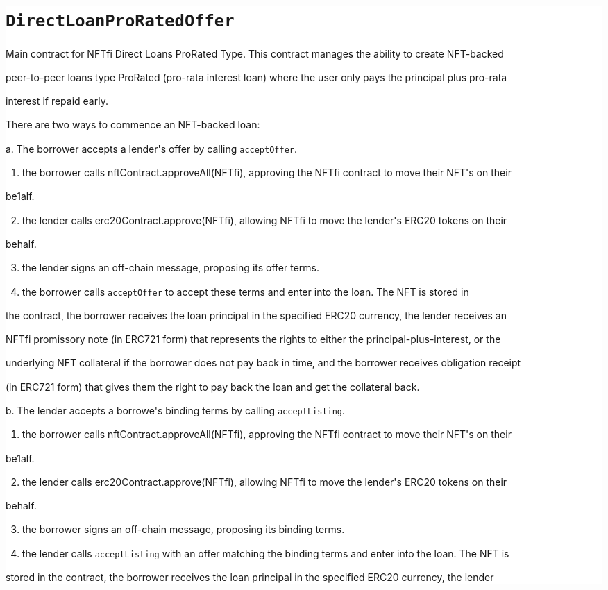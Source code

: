 # `DirectLoanProRatedOffer`

Main contract for NFTfi Direct Loans ProRated Type. This contract manages the ability to create NFT-backed

peer-to-peer loans type ProRated (pro-rata interest loan) where the user only pays the principal plus pro-rata

interest if repaid early.

There are two ways to commence an NFT-backed loan:

a. The borrower accepts a lender's offer by calling `acceptOffer`.

1. the borrower calls nftContract.approveAll(NFTfi), approving the NFTfi contract to move their NFT's on their

be1alf.

2. the lender calls erc20Contract.approve(NFTfi), allowing NFTfi to move the lender's ERC20 tokens on their

behalf.

3. the lender signs an off-chain message, proposing its offer terms.

4. the borrower calls `acceptOffer` to accept these terms and enter into the loan. The NFT is stored in

the contract, the borrower receives the loan principal in the specified ERC20 currency, the lender receives an

NFTfi promissory note (in ERC721 form) that represents the rights to either the principal-plus-interest, or the

underlying NFT collateral if the borrower does not pay back in time, and the borrower receives obligation receipt

(in ERC721 form) that gives them the right to pay back the loan and get the collateral back.

b. The lender accepts a borrowe's binding terms by calling `acceptListing`.

1. the borrower calls nftContract.approveAll(NFTfi), approving the NFTfi contract to move their NFT's on their

be1alf.

2. the lender calls erc20Contract.approve(NFTfi), allowing NFTfi to move the lender's ERC20 tokens on their

behalf.

3. the borrower signs an off-chain message, proposing its binding terms.

4. the lender calls `acceptListing` with an offer matching the binding terms and enter into the loan. The NFT is

stored in the contract, the borrower receives the loan principal in the specified ERC20 currency, the lender
